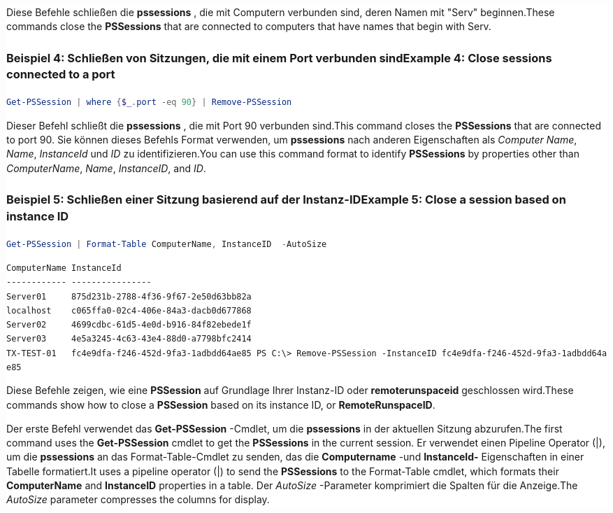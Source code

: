 <span data-ttu-id="17f2d-127">Diese Befehle schließen die **pssessions** , die mit Computern verbunden sind, deren Namen mit "Serv" beginnen.</span><span class="sxs-lookup"><span data-stu-id="17f2d-127">These commands close the **PSSessions** that are connected to computers that have names that begin with Serv.</span></span>

### <span data-ttu-id="17f2d-128">Beispiel 4: Schließen von Sitzungen, die mit einem Port verbunden sind</span><span class="sxs-lookup"><span data-stu-id="17f2d-128">Example 4: Close sessions connected to a port</span></span>

```powershell
Get-PSSession | where {$_.port -eq 90} | Remove-PSSession
```

<span data-ttu-id="17f2d-129">Dieser Befehl schließt die **pssessions** , die mit Port 90 verbunden sind.</span><span class="sxs-lookup"><span data-stu-id="17f2d-129">This command closes the **PSSessions** that are connected to port 90.</span></span>
<span data-ttu-id="17f2d-130">Sie können dieses Befehls Format verwenden, um **pssessions** nach anderen Eigenschaften als *Computer Name*, *Name*, *InstanceId* und *ID* zu identifizieren.</span><span class="sxs-lookup"><span data-stu-id="17f2d-130">You can use this command format to identify **PSSessions** by properties other than *ComputerName*, *Name*, *InstanceID*, and *ID*.</span></span>

### <span data-ttu-id="17f2d-131">Beispiel 5: Schließen einer Sitzung basierend auf der Instanz-ID</span><span class="sxs-lookup"><span data-stu-id="17f2d-131">Example 5: Close a session based on instance ID</span></span>

```powershell
Get-PSSession | Format-Table ComputerName, InstanceID  -AutoSize
```

```Output
ComputerName InstanceId
------------ ----------------
Server01     875d231b-2788-4f36-9f67-2e50d63bb82a
localhost    c065ffa0-02c4-406e-84a3-dacb0d677868
Server02     4699cdbc-61d5-4e0d-b916-84f82ebede1f
Server03     4e5a3245-4c63-43e4-88d0-a7798bfc2414
TX-TEST-01   fc4e9dfa-f246-452d-9fa3-1adbdd64ae85 PS C:\> Remove-PSSession -InstanceID fc4e9dfa-f246-452d-9fa3-1adbdd64ae85
```

<span data-ttu-id="17f2d-132">Diese Befehle zeigen, wie eine **PSSession** auf Grundlage Ihrer Instanz-ID oder **remoterunspaceid** geschlossen wird.</span><span class="sxs-lookup"><span data-stu-id="17f2d-132">These commands show how to close a **PSSession** based on its instance ID, or **RemoteRunspaceID**.</span></span>

<span data-ttu-id="17f2d-133">Der erste Befehl verwendet das **Get-PSSession** -Cmdlet, um die **pssessions** in der aktuellen Sitzung abzurufen.</span><span class="sxs-lookup"><span data-stu-id="17f2d-133">The first command uses the **Get-PSSession** cmdlet to get the **PSSessions** in the current session.</span></span>
<span data-ttu-id="17f2d-134">Er verwendet einen Pipeline Operator (|), um die **pssessions** an das Format-Table-Cmdlet zu senden, das die **Computername** -und **InstanceId-** Eigenschaften in einer Tabelle formatiert.</span><span class="sxs-lookup"><span data-stu-id="17f2d-134">It uses a pipeline operator (|) to send the **PSSessions** to the Format-Table cmdlet, which formats their **ComputerName** and **InstanceID** properties in a table.</span></span>
<span data-ttu-id="17f2d-135">Der *AutoSize* -Parameter komprimiert die Spalten für die Anzeige.</span><span class="sxs-lookup"><span data-stu-id="17f2d-135">The *AutoSize* parameter compresses the columns for display.</span></span>
